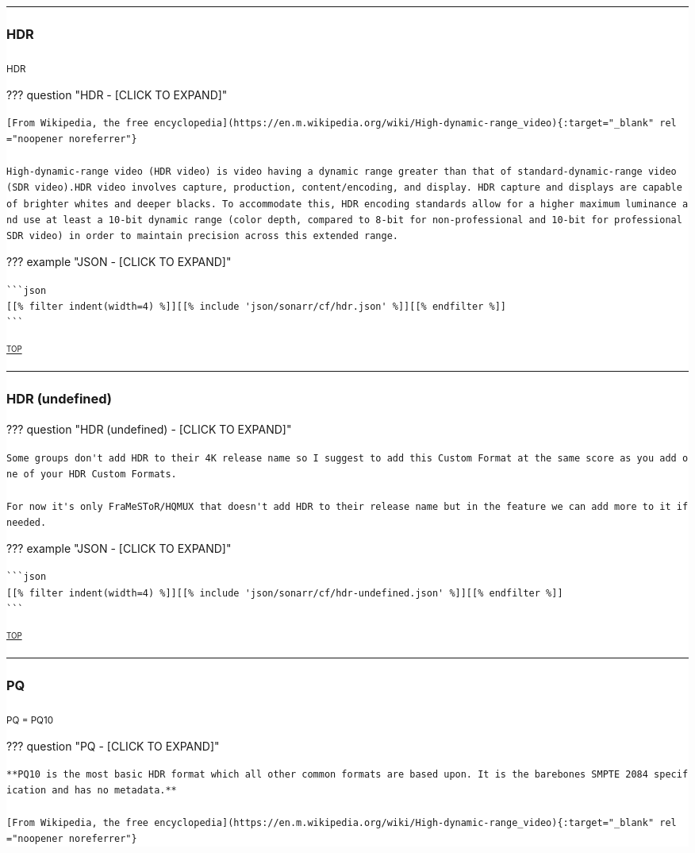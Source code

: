 ------

### HDR

<sub>HDR</sub>

??? question "HDR - [CLICK TO EXPAND]"

    [From Wikipedia, the free encyclopedia](https://en.m.wikipedia.org/wiki/High-dynamic-range_video){:target="_blank" rel="noopener noreferrer"}

    High-dynamic-range video (HDR video) is video having a dynamic range greater than that of standard-dynamic-range video (SDR video).HDR video involves capture, production, content/encoding, and display. HDR capture and displays are capable of brighter whites and deeper blacks. To accommodate this, HDR encoding standards allow for a higher maximum luminance and use at least a 10-bit dynamic range (color depth, compared to 8-bit for non-professional and 10-bit for professional SDR video) in order to maintain precision across this extended range.

??? example "JSON - [CLICK TO EXPAND]"

    ```json
    [[% filter indent(width=4) %]][[% include 'json/sonarr/cf/hdr.json' %]][[% endfilter %]]
    ```

<sub><sup>[TOP](#index)</sup>

------

### HDR (undefined)

??? question "HDR (undefined) - [CLICK TO EXPAND]"

    Some groups don't add HDR to their 4K release name so I suggest to add this Custom Format at the same score as you add one of your HDR Custom Formats.

    For now it's only FraMeSToR/HQMUX that doesn't add HDR to their release name but in the feature we can add more to it if needed.

??? example "JSON - [CLICK TO EXPAND]"

    ```json
    [[% filter indent(width=4) %]][[% include 'json/sonarr/cf/hdr-undefined.json' %]][[% endfilter %]]
    ```

<sub><sup>[TOP](#index)</sup>

------

### PQ

<sub>PQ = PQ10</sub>

??? question "PQ - [CLICK TO EXPAND]"

    **PQ10 is the most basic HDR format which all other common formats are based upon. It is the barebones SMPTE 2084 specification and has no metadata.**

    [From Wikipedia, the free encyclopedia](https://en.m.wikipedia.org/wiki/High-dynamic-range_video){:target="_blank" rel="noopener noreferrer"}
